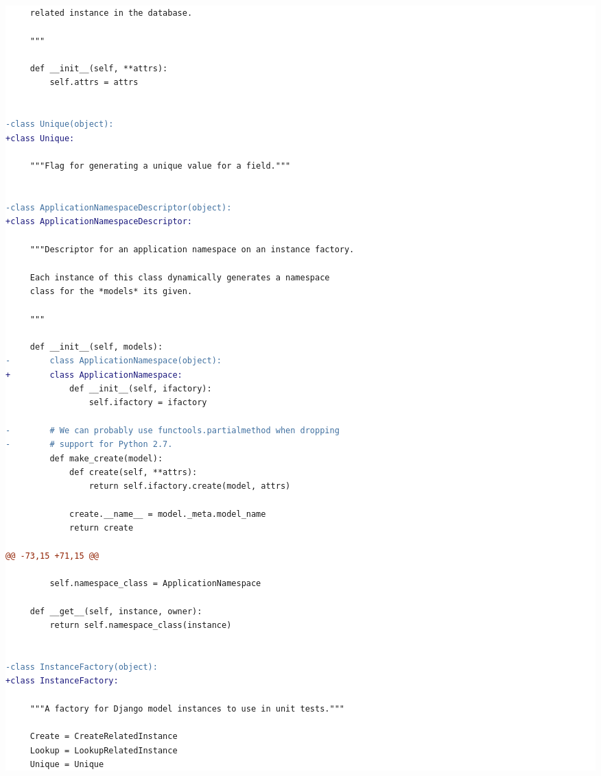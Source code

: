 ```diff
     related instance in the database.
 
     """
 
     def __init__(self, **attrs):
         self.attrs = attrs
 
 
-class Unique(object):
+class Unique:
 
     """Flag for generating a unique value for a field."""
 
 
-class ApplicationNamespaceDescriptor(object):
+class ApplicationNamespaceDescriptor:
 
     """Descriptor for an application namespace on an instance factory.
 
     Each instance of this class dynamically generates a namespace
     class for the *models* its given.
 
     """
 
     def __init__(self, models):
-        class ApplicationNamespace(object):
+        class ApplicationNamespace:
             def __init__(self, ifactory):
                 self.ifactory = ifactory
 
-        # We can probably use functools.partialmethod when dropping
-        # support for Python 2.7.
         def make_create(model):
             def create(self, **attrs):
                 return self.ifactory.create(model, attrs)
 
             create.__name__ = model._meta.model_name
             return create
 
@@ -73,15 +71,15 @@
 
         self.namespace_class = ApplicationNamespace
 
     def __get__(self, instance, owner):
         return self.namespace_class(instance)
 
 
-class InstanceFactory(object):
+class InstanceFactory:
 
     """A factory for Django model instances to use in unit tests."""
 
     Create = CreateRelatedInstance
     Lookup = LookupRelatedInstance
     Unique = Unique
```
